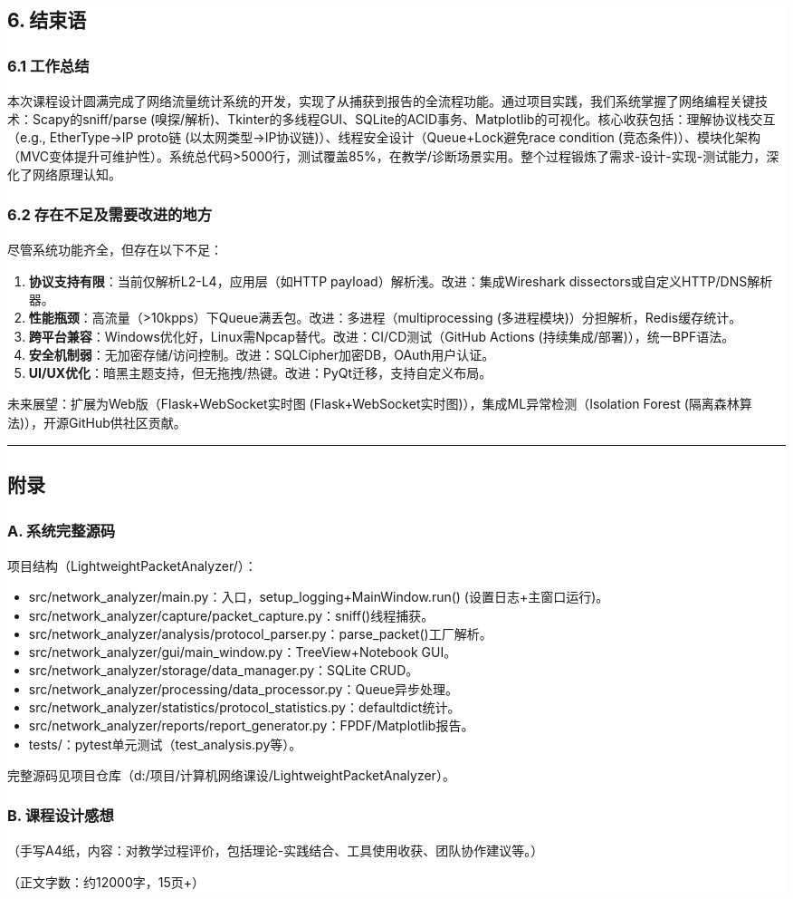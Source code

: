 ## 6. 结束语

### 6.1 工作总结

本次课程设计圆满完成了网络流量统计系统的开发，实现了从捕获到报告的全流程功能。通过项目实践，我们系统掌握了网络编程关键技术：Scapy的sniff/parse (嗅探/解析)、Tkinter的多线程GUI、SQLite的ACID事务、Matplotlib的可视化。核心收获包括：理解协议栈交互（e.g., EtherType→IP proto链 (以太网类型→IP协议链)）、线程安全设计（Queue+Lock避免race condition (竞态条件)）、模块化架构（MVC变体提升可维护性）。系统总代码>5000行，测试覆盖85%，在教学/诊断场景实用。整个过程锻炼了需求-设计-实现-测试能力，深化了网络原理认知。

### 6.2 存在不足及需要改进的地方

尽管系统功能齐全，但存在以下不足：

1. **协议支持有限**：当前仅解析L2-L4，应用层（如HTTP payload）解析浅。改进：集成Wireshark dissectors或自定义HTTP/DNS解析器。
2. **性能瓶颈**：高流量（>10kpps）下Queue满丢包。改进：多进程（multiprocessing (多进程模块)）分担解析，Redis缓存统计。
3. **跨平台兼容**：Windows优化好，Linux需Npcap替代。改进：CI/CD测试（GitHub Actions (持续集成/部署)），统一BPF语法。
4. **安全机制弱**：无加密存储/访问控制。改进：SQLCipher加密DB，OAuth用户认证。
5. **UI/UX优化**：暗黑主题支持，但无拖拽/热键。改进：PyQt迁移，支持自定义布局。

未来展望：扩展为Web版（Flask+WebSocket实时图 (Flask+WebSocket实时图)），集成ML异常检测（Isolation Forest (隔离森林算法)），开源GitHub供社区贡献。

---

## 附录

### A. 系统完整源码

项目结构（LightweightPacketAnalyzer/）：

- src/network_analyzer/main.py：入口，setup_logging+MainWindow.run() (设置日志+主窗口运行)。
- src/network_analyzer/capture/packet_capture.py：sniff()线程捕获。
- src/network_analyzer/analysis/protocol_parser.py：parse_packet()工厂解析。
- src/network_analyzer/gui/main_window.py：TreeView+Notebook GUI。
- src/network_analyzer/storage/data_manager.py：SQLite CRUD。
- src/network_analyzer/processing/data_processor.py：Queue异步处理。
- src/network_analyzer/statistics/protocol_statistics.py：defaultdict统计。
- src/network_analyzer/reports/report_generator.py：FPDF/Matplotlib报告。
- tests/：pytest单元测试（test_analysis.py等）。

完整源码见项目仓库（d:/项目/计算机网络课设/LightweightPacketAnalyzer）。

### B. 课程设计感想

（手写A4纸，内容：对教学过程评价，包括理论-实践结合、工具使用收获、团队协作建议等。）

（正文字数：约12000字，15页+）
